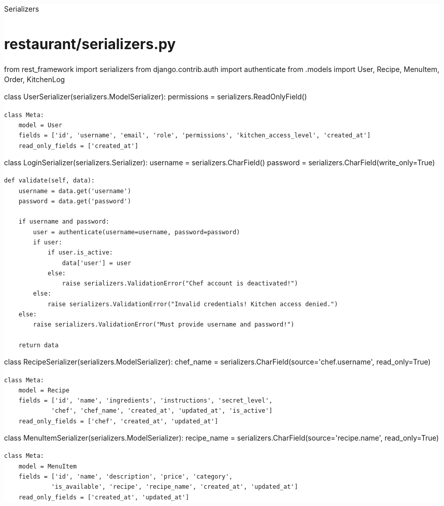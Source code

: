Serializers
# restaurant/serializers.py
from rest_framework import serializers
from django.contrib.auth import authenticate
from .models import User, Recipe, MenuItem, Order, KitchenLog

class UserSerializer(serializers.ModelSerializer):
    permissions = serializers.ReadOnlyField()
    
    class Meta:
        model = User
        fields = ['id', 'username', 'email', 'role', 'permissions', 'kitchen_access_level', 'created_at']
        read_only_fields = ['created_at']

class LoginSerializer(serializers.Serializer):
    username = serializers.CharField()
    password = serializers.CharField(write_only=True)
    
    def validate(self, data):
        username = data.get('username')
        password = data.get('password')
        
        if username and password:
            user = authenticate(username=username, password=password)
            if user:
                if user.is_active:
                    data['user'] = user
                else:
                    raise serializers.ValidationError("Chef account is deactivated!")
            else:
                raise serializers.ValidationError("Invalid credentials! Kitchen access denied.")
        else:
            raise serializers.ValidationError("Must provide username and password!")
        
        return data

class RecipeSerializer(serializers.ModelSerializer):
    chef_name = serializers.CharField(source='chef.username', read_only=True)
    
    class Meta:
        model = Recipe
        fields = ['id', 'name', 'ingredients', 'instructions', 'secret_level', 
                 'chef', 'chef_name', 'created_at', 'updated_at', 'is_active']
        read_only_fields = ['chef', 'created_at', 'updated_at']

class MenuItemSerializer(serializers.ModelSerializer):
    recipe_name = serializers.CharField(source='recipe.name', read_only=True)
    
    class Meta:
        model = MenuItem
        fields = ['id', 'name', 'description', 'price', 'category', 
                 'is_available', 'recipe', 'recipe_name', 'created_at', 'updated_at']
        read_only_fields = ['created_at', 'updated_at']
